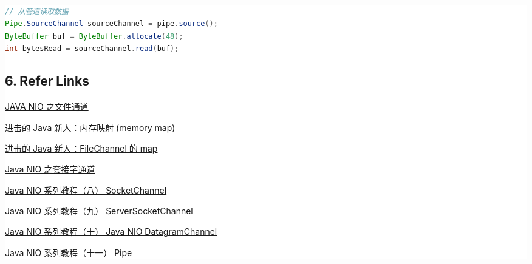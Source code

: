 ```java
// 从管道读取数据 
Pipe.SourceChannel sourceChannel = pipe.source();
ByteBuffer buf = ByteBuffer.allocate(48);
int bytesRead = sourceChannel.read(buf);
```

## 6. Refer Links

[JAVA NIO 之文件通道](http://www.coolblog.xyz/2018/03/24/JAVA-NIO%E4%B9%8B%E6%96%87%E4%BB%B6%E9%80%9A%E9%81%93/)

[进击的 Java 新人：内存映射 (memory map)](https://zhuanlan.zhihu.com/p/27679281)

[进击的 Java 新人：FileChannel 的 map](https://zhuanlan.zhihu.com/p/27698585)

[Java NIO 之套接字通道](http://www.coolblog.xyz/2018/03/25/Java-NIO%E4%B9%8B%E5%A5%97%E6%8E%A5%E5%AD%97%E9%80%9A%E9%81%93/)

[Java NIO 系列教程（八） SocketChannel](http://ifeve.com/socket-channel/)

[Java NIO 系列教程（九） ServerSocketChannel](http://ifeve.com/server-socket-channel/)

[Java NIO 系列教程（十） Java NIO DatagramChannel](http://ifeve.com/datagram-channel/)

[Java NIO 系列教程（十一） Pipe](http://ifeve.com/pipe/)